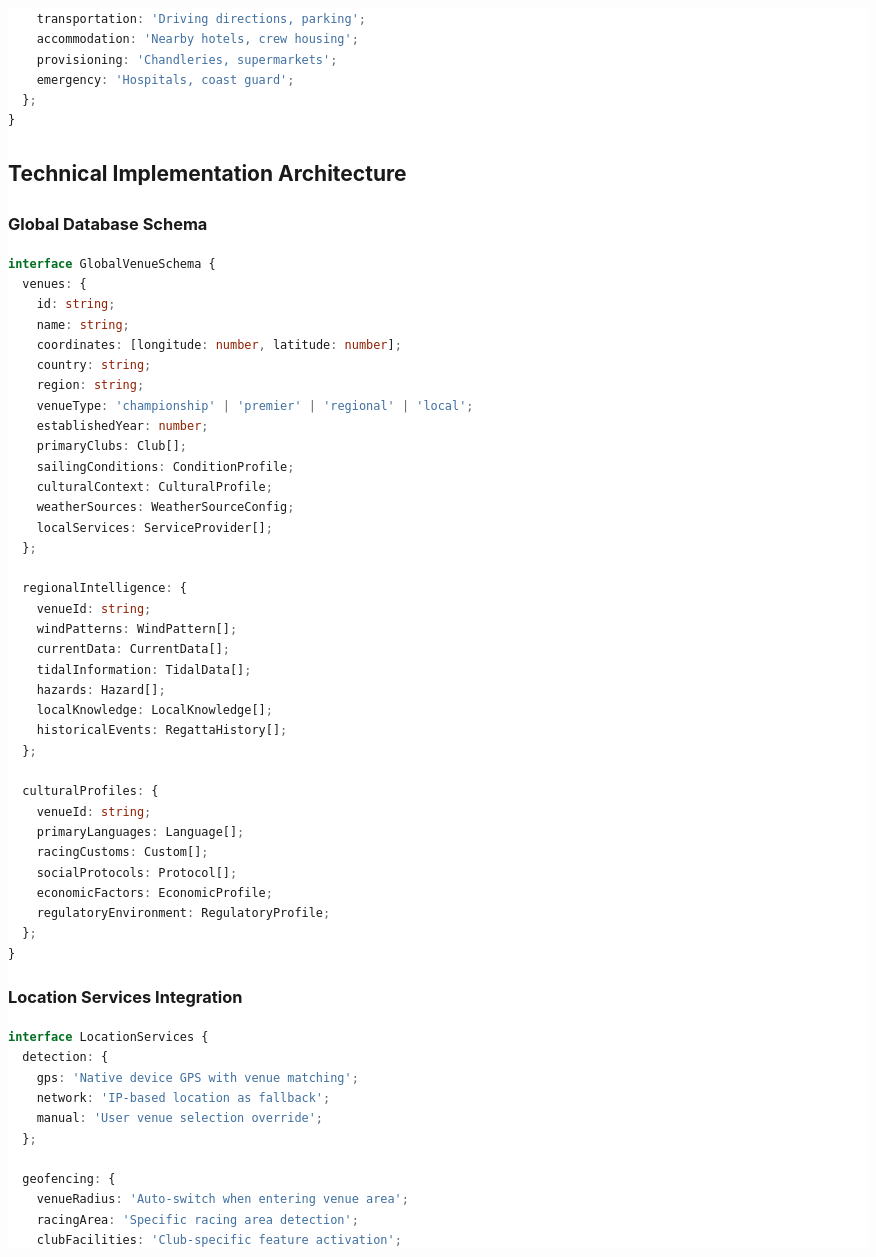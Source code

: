 ```typescript
    transportation: 'Driving directions, parking';
    accommodation: 'Nearby hotels, crew housing';
    provisioning: 'Chandleries, supermarkets';
    emergency: 'Hospitals, coast guard';
  };
}
```

## Technical Implementation Architecture

### Global Database Schema
```typescript
interface GlobalVenueSchema {
  venues: {
    id: string;
    name: string;
    coordinates: [longitude: number, latitude: number];
    country: string;
    region: string;
    venueType: 'championship' | 'premier' | 'regional' | 'local';
    establishedYear: number;
    primaryClubs: Club[];
    sailingConditions: ConditionProfile;
    culturalContext: CulturalProfile;
    weatherSources: WeatherSourceConfig;
    localServices: ServiceProvider[];
  };

  regionalIntelligence: {
    venueId: string;
    windPatterns: WindPattern[];
    currentData: CurrentData[];
    tidalInformation: TidalData[];
    hazards: Hazard[];
    localKnowledge: LocalKnowledge[];
    historicalEvents: RegattaHistory[];
  };

  culturalProfiles: {
    venueId: string;
    primaryLanguages: Language[];
    racingCustoms: Custom[];
    socialProtocols: Protocol[];
    economicFactors: EconomicProfile;
    regulatoryEnvironment: RegulatoryProfile;
  };
}
```

### Location Services Integration
```typescript
interface LocationServices {
  detection: {
    gps: 'Native device GPS with venue matching';
    network: 'IP-based location as fallback';
    manual: 'User venue selection override';
  };

  geofencing: {
    venueRadius: 'Auto-switch when entering venue area';
    racingArea: 'Specific racing area detection';
    clubFacilities: 'Club-specific feature activation';
```